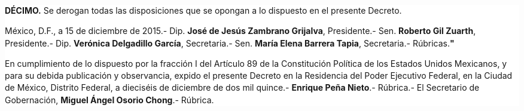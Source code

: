 **DÉCIMO.** Se derogan todas las disposiciones que se opongan a lo dispuesto en el presente Decreto.

México, D.F., a 15 de diciembre de 2015.- Dip. **José de Jesús Zambrano Grijalva**, Presidente.- Sen. **Roberto Gil Zuarth**, Presidente.- Dip. **Verónica Delgadillo García**, Secretaria.- Sen. **María Elena Barrera Tapia**, Secretaria.- Rúbricas.**\"**

En cumplimiento de lo dispuesto por la fracción I del Artículo 89 de la Constitución Política de los Estados Unidos Mexicanos, y para su debida publicación y observancia, expido el presente Decreto en la Residencia del Poder Ejecutivo Federal, en la Ciudad de México, Distrito Federal, a dieciséis de diciembre de dos mil quince.- **Enrique Peña Nieto**.- Rúbrica.- El Secretario de Gobernación, **Miguel Ángel Osorio Chong**.- Rúbrica.
